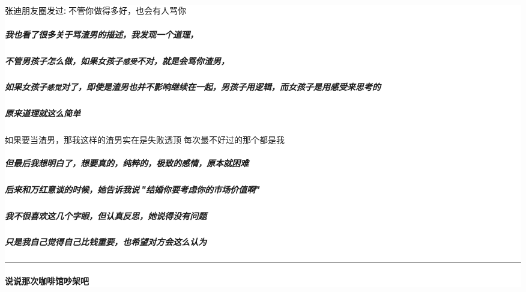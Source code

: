 张迪朋友圈发过: 不管你做得多好，也会有人骂你

##### 我也看了很多关于骂渣男的描述，我发现一个道理，
##### 不管男孩子怎么做，如果女孩子`感受`不对，就是会骂你渣男，
##### 如果女孩子`感觉`对了，即使是渣男也并不影响继续在一起，男孩子用逻辑，而女孩子是用感受来思考的
##### 原来道理就这么简单

如果要当渣男，那我这样的渣男实在是失败透顶
每次最不好过的那个都是我

##### 但最后我想明白了，想要真的，纯粹的，极致的感情，原本就困难

##### 后来和万红意谈的时候，她告诉我说 "结婚你要考虑你的市场价值啊"
##### 我不很喜欢这几个字眼，但认真反思，她说得没有问题
##### 只是我自己觉得自己比钱重要，也希望对方会这么认为

----------

#### 说说那次咖啡馆吵架吧
#### 